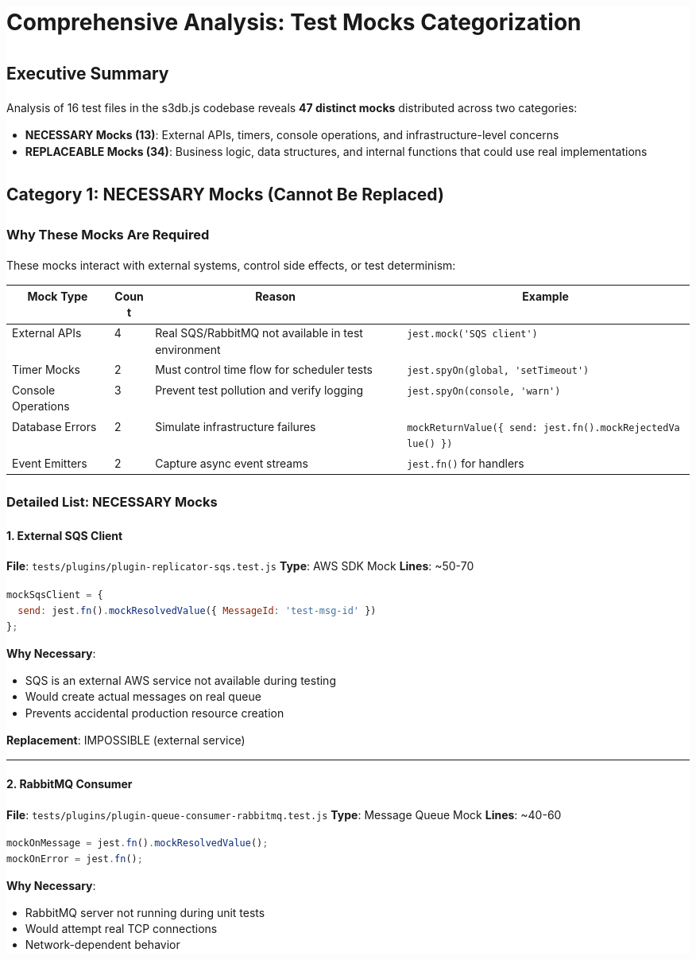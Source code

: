 # Comprehensive Analysis: Test Mocks Categorization

## Executive Summary

Analysis of 16 test files in the s3db.js codebase reveals **47 distinct mocks** distributed across two categories:
- **NECESSARY Mocks (13)**: External APIs, timers, console operations, and infrastructure-level concerns
- **REPLACEABLE Mocks (34)**: Business logic, data structures, and internal functions that could use real implementations

## Category 1: NECESSARY Mocks (Cannot Be Replaced)

### Why These Mocks Are Required
These mocks interact with external systems, control side effects, or test determinism:

| Mock Type | Count | Reason | Example |
|-----------|-------|--------|---------|
| External APIs | 4 | Real SQS/RabbitMQ not available in test environment | `jest.mock('SQS client')` |
| Timer Mocks | 2 | Must control time flow for scheduler tests | `jest.spyOn(global, 'setTimeout')` |
| Console Operations | 3 | Prevent test pollution and verify logging | `jest.spyOn(console, 'warn')` |
| Database Errors | 2 | Simulate infrastructure failures | `mockReturnValue({ send: jest.fn().mockRejectedValue() })` |
| Event Emitters | 2 | Capture async event streams | `jest.fn()` for handlers |

### Detailed List: NECESSARY Mocks

#### 1. External SQS Client
**File**: `tests/plugins/plugin-replicator-sqs.test.js`
**Type**: AWS SDK Mock
**Lines**: ~50-70
```javascript
mockSqsClient = {
  send: jest.fn().mockResolvedValue({ MessageId: 'test-msg-id' })
};
```
**Why Necessary**: 
- SQS is an external AWS service not available during testing
- Would create actual messages on real queue
- Prevents accidental production resource creation

**Replacement**: IMPOSSIBLE (external service)

---

#### 2. RabbitMQ Consumer
**File**: `tests/plugins/plugin-queue-consumer-rabbitmq.test.js`
**Type**: Message Queue Mock
**Lines**: ~40-60
```javascript
mockOnMessage = jest.fn().mockResolvedValue();
mockOnError = jest.fn();
```
**Why Necessary**:
- RabbitMQ server not running during unit tests
- Would attempt real TCP connections
- Network-dependent behavior
